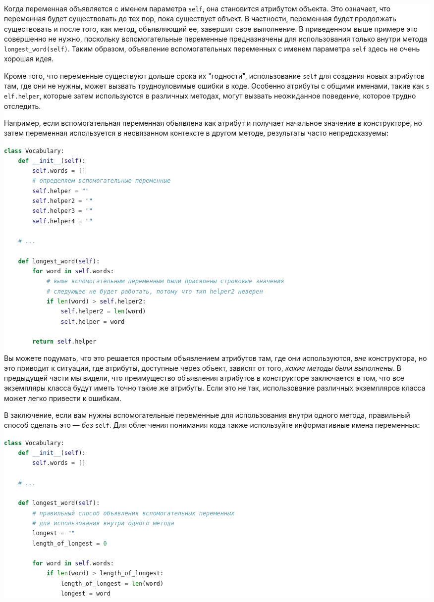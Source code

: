 Когда переменная объявляется с именем параметра `self`, она становится атрибутом объекта. Это означает, что переменная будет существовать до тех пор, пока существует объект. В частности, переменная будет продолжать существовать и после того, как метод, объявляющий ее, завершит свое выполнение. В приведенном выше примере это совершенно не нужно, поскольку вспомогательные переменные предназначены для использования только внутри метода `longest_word(self)`. Таким образом, объявление вспомогательных переменных с именем параметра `self` здесь не очень хорошая идея.

Кроме того, что переменные существуют дольше срока их "годности", использование `self` для создания новых атрибутов там, где они не нужны, может вызвать трудноуловимые ошибки в коде. Особенно атрибуты с общими именами, такие как `self.helper`, которые затем используются в различных методах, могут вызвать неожиданное поведение, которое трудно отследить.

Например, если вспомогательная переменная объявлена как атрибут и получает начальное значение в конструкторе, но затем переменная используется в несвязанном контексте в другом методе, результаты часто непредсказуемы:

```python
class Vocabulary:
    def __init__(self):
        self.words = []
        # определяем вспомогательные переменные
        self.helper = ""
        self.helper2 = ""
        self.helper3 = ""
        self.helper4 = ""

    # ...

    def longest_word(self):
        for word in self.words:
            # выше вспомогательным переменным были присвоены строковые значения
            # следующее не будет работать, потому что тип helper2 неверен
            if len(word) > self.helper2:
                self.helper2 = len(word)
                self.helper = word

        return self.helper
```

Вы можете подумать, что это решается простым объявлением атрибутов там, где они используются, _вне_ конструктора, но это приводит к ситуации, где атрибуты, доступные через объект, зависят от того, _какие методы были выполнены_. В предыдущей части мы видели, что преимущество объявления атрибутов в конструкторе заключается в том, что все экземпляры класса будут иметь точно такие же атрибуты. Если это не так, использование различных экземпляров класса может легко привести к ошибкам.

В заключение, если вам нужны вспомогательные переменные для использования внутри одного метода, правильный способ сделать это — _без_ `self`. Для облегчения понимания кода также используйте информативные имена переменных:

```python
class Vocabulary:
    def __init__(self):
        self.words = []

    # ...

    def longest_word(self):
        # правильный способ объявления вспомогательных переменных 
        # для использования внутри одного метода
        longest = ""
        length_of_longest = 0

        for word in self.words:
            if len(word) > length_of_longest:
                length_of_longest = len(word)
                longest = word

```